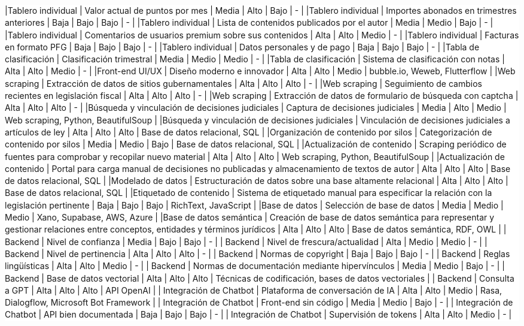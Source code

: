 |Tablero individual | Valor actual de puntos por mes | Media | Alto | Bajo | - |
|Tablero individual | Importes abonados en trimestres anteriores | Baja | Bajo | Bajo | - |
|Tablero individual | Lista de contenidos publicados por el autor | Media | Medio | Bajo | - |
|Tablero individual | Comentarios de usuarios premium sobre sus contenidos | Alta | Alto | Medio | - |
|Tablero individual | Facturas en formato PFG | Baja | Bajo | Bajo | - |
|Tablero individual | Datos personales y de pago | Baja | Bajo | Bajo | - |
|Tabla de clasificación | Clasificación trimestral | Media | Medio | Medio | - |
|Tabla de clasificación | Sistema de clasificación con notas | Alta | Alto | Medio | - |
|Front-end UI/UX | Diseño moderno e innovador | Alta | Alto | Medio | bubble.io, Weweb, Flutterflow |
|Web scraping | Extracción de datos de sitios gubernamentales | Alta | Alto | Alto | - |
|Web scraping | Seguimiento de cambios recientes en legislación fiscal | Alta | Alto | Alto | -  |
|Web scraping | Extracción de datos de formulario de búsqueda con captcha | Alta | Alto | Alto | - |
|Búsqueda y vinculación de decisiones judiciales | Captura de decisiones judiciales | Media | Alto | Medio | Web scraping, Python, BeautifulSoup |
|Búsqueda y vinculación de decisiones judiciales | Vinculación de decisiones judiciales a artículos de ley | Alta | Alto | Alto | Base de datos relacional, SQL |
|Organización de contenido por silos | Categorización de contenido por silos | Media | Medio | Bajo | Base de datos relacional, SQL |
|Actualización de contenido | Scraping periódico de fuentes para comprobar y recopilar nuevo material | Alta | Alto | Alto | Web scraping, Python, BeautifulSoup |
|Actualización de contenido | Portal para carga manual de decisiones no publicadas y almacenamiento de textos de autor | Alta | Alto | Alto | Base de datos relacional, SQL |
|Modelado de datos | Estructuración de datos sobre una base altamente relacional | Alta | Alto | Alto | Base de datos relacional, SQL |
|Etiquetado de contenido | Sistema de etiquetado manual para especificar la relación con la legislación pertinente | Baja | Bajo | Bajo | RichText, JavaScript |
|Base de datos | Selección de base de datos | Media | Medio | Medio | Xano, Supabase, AWS, Azure |
|Base de datos semántica | Creación de base de datos semántica para representar y gestionar relaciones entre conceptos, entidades y términos jurídicos | Alta | Alto | Alto | Base de datos semántica, RDF, OWL |
| Backend | Nivel de confianza | Media | Bajo | Bajo | - |
| Backend | Nivel de frescura/actualidad | Alta | Medio | Medio | - |
| Backend | Nivel de pertinencia | Alta | Alto | Alto | - |
| Backend | Normas de copyright | Baja | Bajo | Bajo | - |
| Backend | Reglas lingüísticas | Alta | Alto | Medio | - |
| Backend | Normas de documentación mediante hipervínculos | Media | Medio | Bajo | - |
| Backend | Base de datos vectorial | Alta | Alto | Alto | Técnicas de codificación, bases de datos vectoriales |
| Backend | Consulta a GPT | Alta | Alto | Alto | API OpenAI |
| Integración de Chatbot | Plataforma de conversación de IA | Alta | Alto | Medio | Rasa, Dialogflow, Microsoft Bot Framework |
| Integración de Chatbot | Front-end sin código | Media | Medio | Bajo | - |
| Integración de Chatbot | API bien documentada | Baja | Bajo | Bajo | - |
| Integración de Chatbot | Supervisión de tokens | Alta | Alto | Medio | - |
